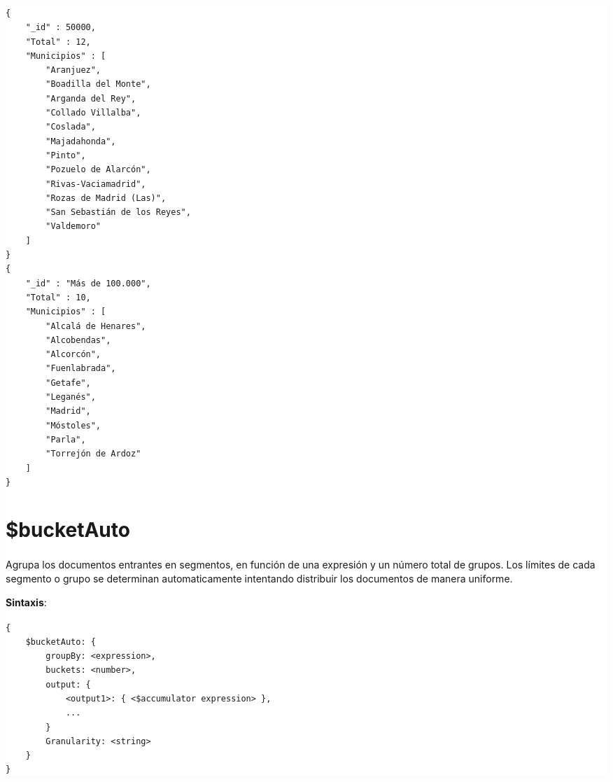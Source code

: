 ```
{
	"_id" : 50000,
	"Total" : 12,
	"Municipios" : [
		"Aranjuez",
		"Boadilla del Monte",
		"Arganda del Rey",
		"Collado Villalba",
		"Coslada",
		"Majadahonda",
		"Pinto",
		"Pozuelo de Alarcón",
		"Rivas-Vaciamadrid",
		"Rozas de Madrid (Las)",
		"San Sebastián de los Reyes",
		"Valdemoro"
	]
}
{
	"_id" : "Más de 100.000",
	"Total" : 10,
	"Municipios" : [
		"Alcalá de Henares",
		"Alcobendas",
		"Alcorcón",
		"Fuenlabrada",
		"Getafe",
		"Leganés",
		"Madrid",
		"Móstoles",
		"Parla",
		"Torrejón de Ardoz"
	]
}
```

# $bucketAuto
Agrupa los documentos entrantes en segmentos, en función de una expresión y un número total de grupos. Los límites de cada segmento o grupo se determinan automaticamente intentando distribuir los documentos de manera uniforme.

**Sintaxis**:
```
{
    $bucketAuto: {
        groupBy: <expression>,
        buckets: <number>,
        output: {
            <output1>: { <$accumulator expression> },
            ...
        }
        Granularity: <string>
    }
}
```
